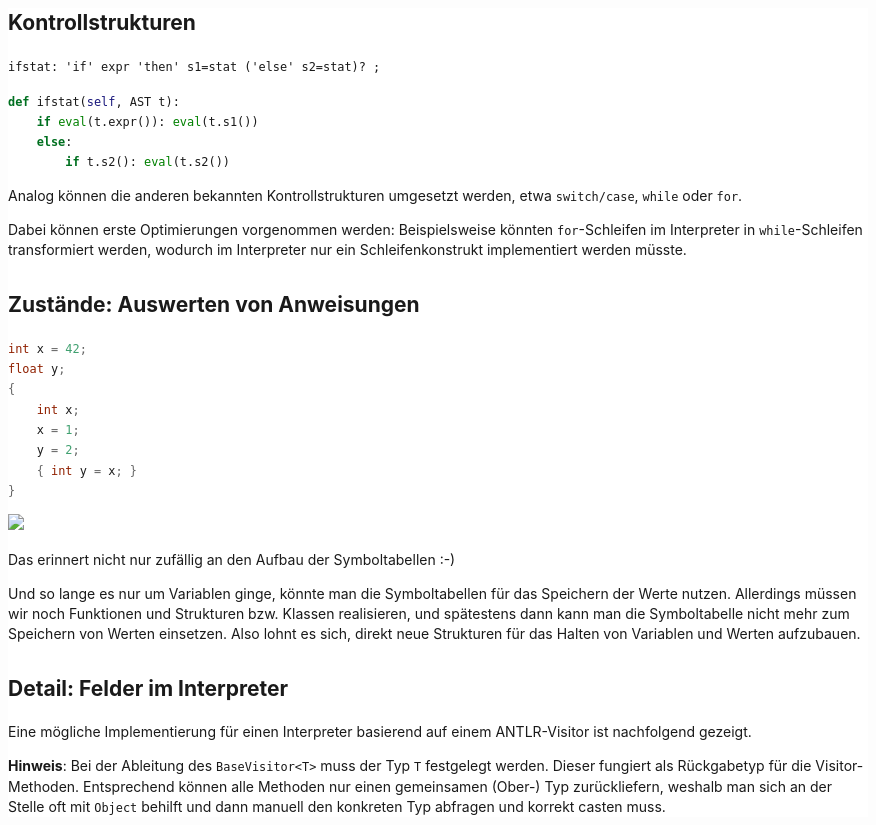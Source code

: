 ## Kontrollstrukturen

``` antlr
ifstat: 'if' expr 'then' s1=stat ('else' s2=stat)? ;
```

``` python
def ifstat(self, AST t):
    if eval(t.expr()): eval(t.s1())
    else:
        if t.s2(): eval(t.s2())
```

Analog können die anderen bekannten Kontrollstrukturen umgesetzt werden,
etwa `switch/case`, `while` oder `for`.

Dabei können erste Optimierungen vorgenommen werden: Beispielsweise
könnten `for`-Schleifen im Interpreter in `while`-Schleifen
transformiert werden, wodurch im Interpreter nur ein Schleifenkonstrukt
implementiert werden müsste.

## Zustände: Auswerten von Anweisungen

``` c
int x = 42;
float y;
{
    int x;
    x = 1;
    y = 2;
    { int y = x; }
}
```

<img src="images/nested_envs.png">

Das erinnert nicht nur zufällig an den Aufbau der Symboltabellen :-)

Und so lange es nur um Variablen ginge, könnte man die Symboltabellen
für das Speichern der Werte nutzen. Allerdings müssen wir noch
Funktionen und Strukturen bzw. Klassen realisieren, und spätestens dann
kann man die Symboltabelle nicht mehr zum Speichern von Werten
einsetzen. Also lohnt es sich, direkt neue Strukturen für das Halten von
Variablen und Werten aufzubauen.

## Detail: Felder im Interpreter

Eine mögliche Implementierung für einen Interpreter basierend auf einem
ANTLR-Visitor ist nachfolgend gezeigt.

**Hinweis**: Bei der Ableitung des `BaseVisitor<T>` muss der Typ `T`
festgelegt werden. Dieser fungiert als Rückgabetyp für die
Visitor-Methoden. Entsprechend können alle Methoden nur einen
gemeinsamen (Ober-) Typ zurückliefern, weshalb man sich an der Stelle
oft mit `Object` behilft und dann manuell den konkreten Typ abfragen und
korrekt casten muss.
